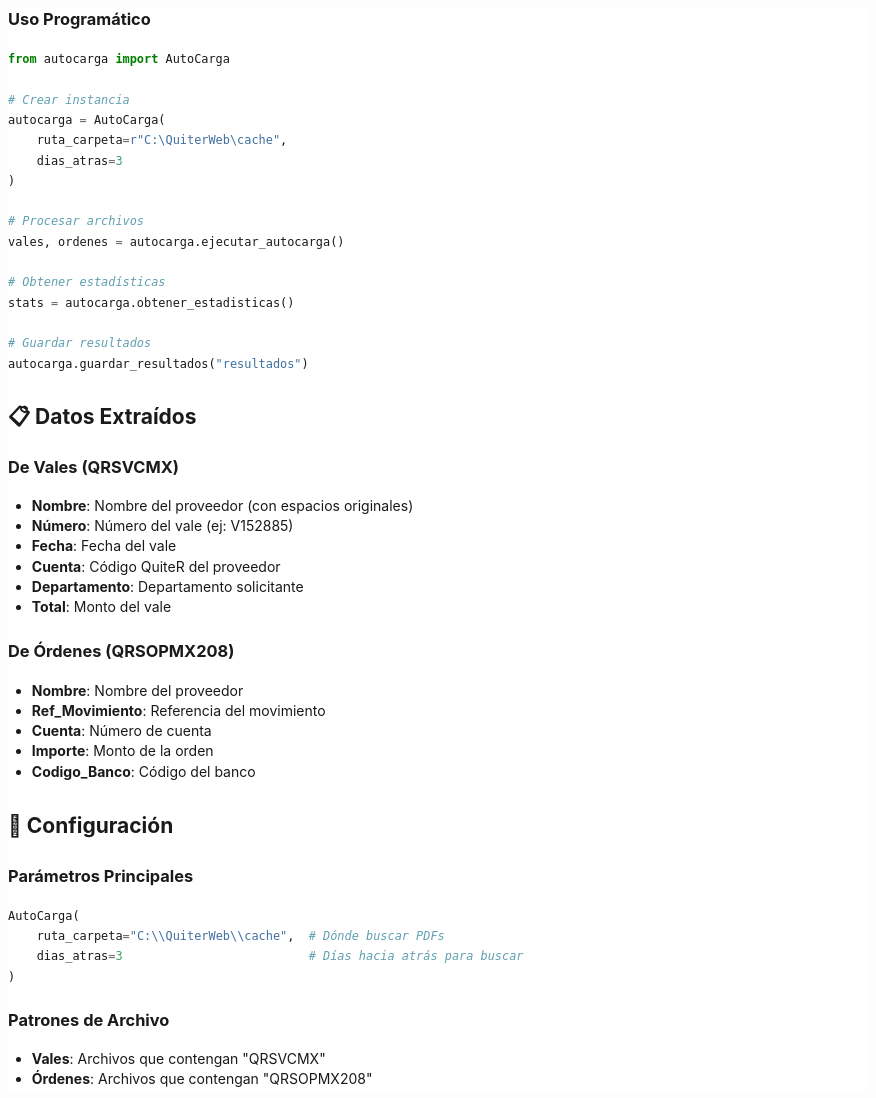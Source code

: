 ### Uso Programático
```python
from autocarga import AutoCarga

# Crear instancia
autocarga = AutoCarga(
    ruta_carpeta=r"C:\QuiterWeb\cache",
    dias_atras=3
)

# Procesar archivos
vales, ordenes = autocarga.ejecutar_autocarga()

# Obtener estadísticas
stats = autocarga.obtener_estadisticas()

# Guardar resultados
autocarga.guardar_resultados("resultados")
```

## 📋 Datos Extraídos

### De Vales (QRSVCMX)
- **Nombre**: Nombre del proveedor (con espacios originales)
- **Número**: Número del vale (ej: V152885)
- **Fecha**: Fecha del vale
- **Cuenta**: Código QuiteR del proveedor
- **Departamento**: Departamento solicitante
- **Total**: Monto del vale

### De Órdenes (QRSOPMX208)
- **Nombre**: Nombre del proveedor
- **Ref_Movimiento**: Referencia del movimiento
- **Cuenta**: Número de cuenta
- **Importe**: Monto de la orden
- **Codigo_Banco**: Código del banco

## 🔧 Configuración

### Parámetros Principales
```python
AutoCarga(
    ruta_carpeta="C:\\QuiterWeb\\cache",  # Dónde buscar PDFs
    dias_atras=3                          # Días hacia atrás para buscar
)
```

### Patrones de Archivo
- **Vales**: Archivos que contengan "QRSVCMX"
- **Órdenes**: Archivos que contengan "QRSOPMX208"
